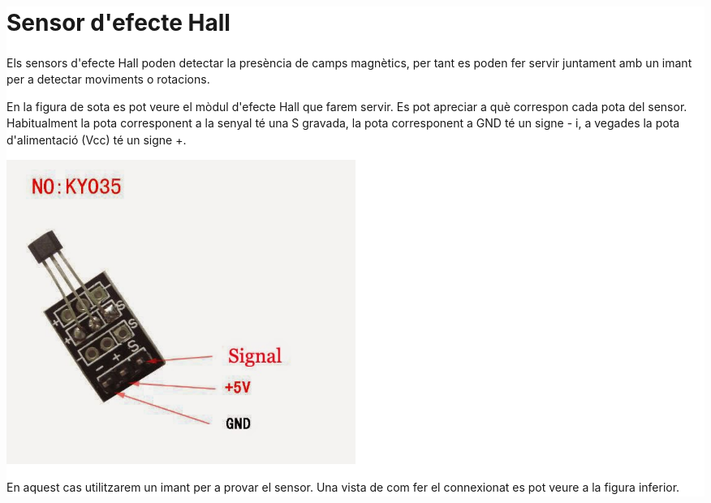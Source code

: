 
# Sensor d'efecte Hall

Els sensors d'efecte Hall poden detectar la presència de camps magnètics, per tant es poden fer servir juntament amb un imant per a detectar moviments o rotacions.

En la figura de sota es pot veure el mòdul d'efecte Hall que farem servir. Es pot apreciar a què correspon cada pota del sensor. Habitualment la pota corresponent a la senyal té una S gravada, la pota corresponent a GND té un signe - i, a vegades la pota d'alimentació (Vcc) té un signe +.

<img src="img/KY035.JPG" width="50%">


En aquest cas utilitzarem un imant per a provar el sensor. Una vista de com fer el connexionat es pot veure a la figura inferior.
